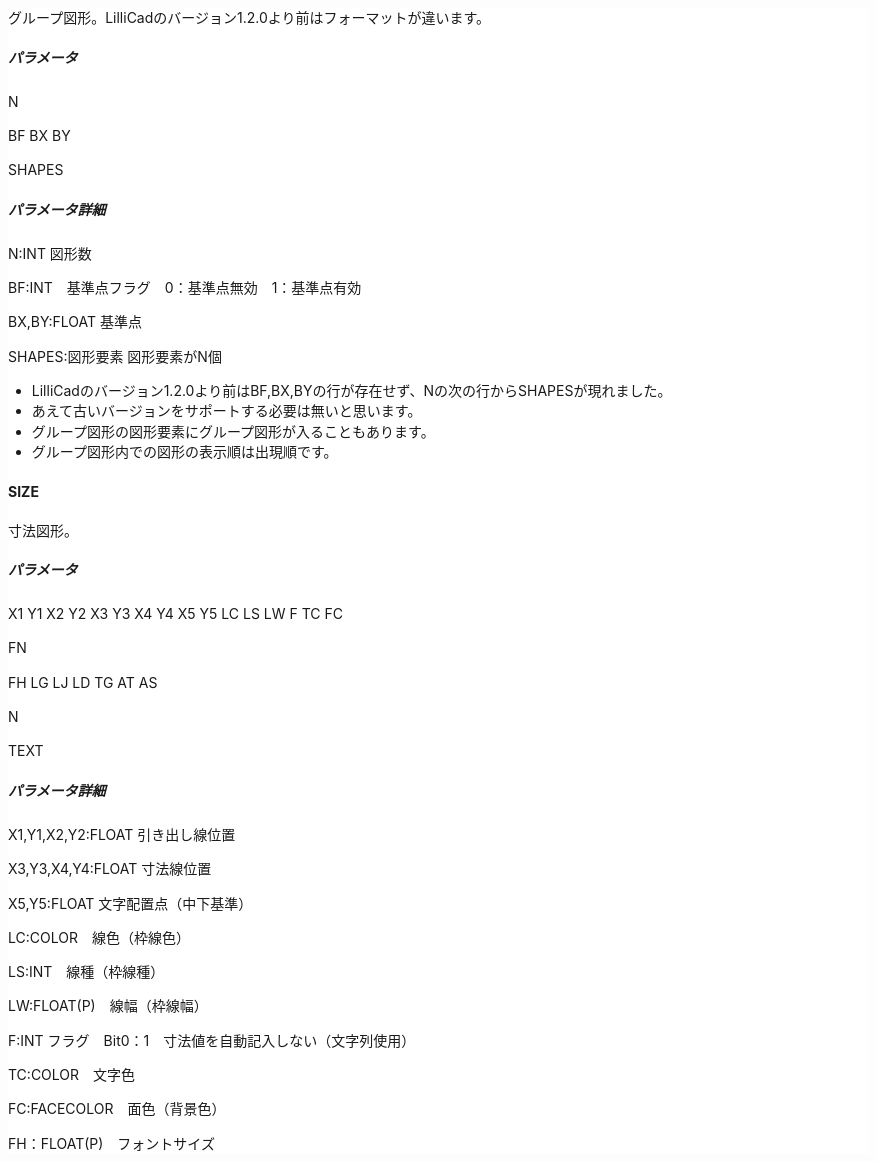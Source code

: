 グループ図形。LilliCadのバージョン1.2.0より前はフォーマットが違います。

##### パラメータ

N

BF BX BY

SHAPES

##### パラメータ詳細

N:INT 図形数

BF:INT　基準点フラグ　0：基準点無効　1：基準点有効

BX,BY:FLOAT	基準点

SHAPES:図形要素	図形要素がN個	

- LilliCadのバージョン1.2.0より前はBF,BX,BYの行が存在せず、Nの次の行からSHAPESが現れました。
- あえて古いバージョンをサポートする必要は無いと思います。
- グループ図形の図形要素にグループ図形が入ることもあります。
- グループ図形内での図形の表示順は出現順です。

#### SIZE

寸法図形。

##### パラメータ

X1 Y1 X2 Y2 X3 Y3 X4 Y4 X5 Y5 LC LS LW F TC FC

FN

FH LG LJ LD TG AT AS

N

TEXT

##### パラメータ詳細

X1,Y1,X2,Y2:FLOAT	引き出し線位置

X3,Y3,X4,Y4:FLOAT	寸法線位置

X5,Y5:FLOAT	文字配置点（中下基準）

LC:COLOR　線色（枠線色）

LS:INT　線種（枠線種）

LW:FLOAT(P)　線幅（枠線幅）

F:INT	フラグ　Bit0：1　寸法値を自動記入しない（文字列使用）

TC:COLOR　文字色

FC:FACECOLOR　面色（背景色）

FH：FLOAT(P)　フォントサイズ
